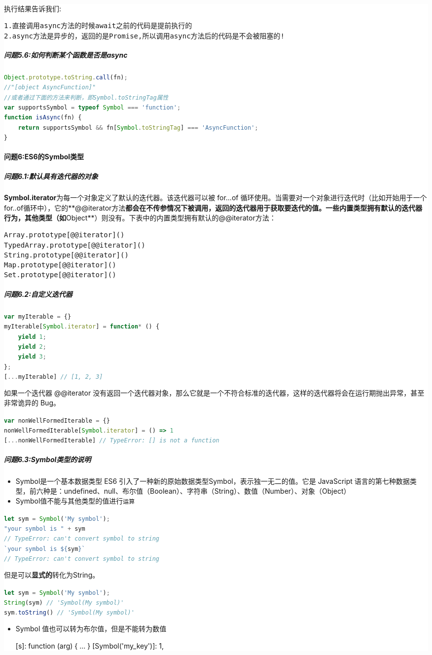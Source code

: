 执行结果告诉我们:
<pre>
1.直接调用async方法的时候await之前的代码是提前执行的
2.async方法是异步的，返回的是Promise,所以调用async方法后的代码是不会被阻塞的!
</pre>

##### 问题5.6:如何判断某个函数是否是async
```js
Object.prototype.toString.call(fn);
//"[object AsyncFunction]"
//或者通过下面的方法来判断，即Symbol.toStringTag属性
var supportsSymbol = typeof Symbol === 'function';
function isAsync(fn) {
    return supportsSymbol && fn[Symbol.toStringTag] === 'AsyncFunction';
}
```

#### 问题6:ES6的Symbol类型
##### 问题6.1:默认具有迭代器的对象
**Symbol.iterator**为每一个对象定义了默认的迭代器。该迭代器可以被 for...of 循环使用。当需要对一个对象进行迭代时（比如开始用于一个for..of循环中），它的**@@iterator方法**都会在不传参情况下被调用，返回的迭代器用于获取要迭代的值。一些内置类型拥有默认的迭代器行为，其他类型（如**Object**）则没有。下表中的内置类型拥有默认的@@iterator方法：
<pre>
Array.prototype[@@iterator]()
TypedArray.prototype[@@iterator]()
String.prototype[@@iterator]()
Map.prototype[@@iterator]()
Set.prototype[@@iterator]()
</pre>

##### 问题6.2:自定义迭代器
```js
var myIterable = {}
myIterable[Symbol.iterator] = function* () {
    yield 1;
    yield 2;
    yield 3;
};
[...myIterable] // [1, 2, 3]
```
如果一个迭代器 @@iterator 没有返回一个迭代器对象，那么它就是一个不符合标准的迭代器，这样的迭代器将会在运行期抛出异常，甚至非常诡异的 Bug。
```js
var nonWellFormedIterable = {}
nonWellFormedIterable[Symbol.iterator] = () => 1
[...nonWellFormedIterable] // TypeError: [] is not a function
```

##### 问题6.3:Symbol类型的说明
- Symbol是一个基本数据类型
  ES6 引入了一种新的原始数据类型Symbol，表示独一无二的值。它是 JavaScript 语言的第七种数据类型，前六种是：undefined、null、布尔值（Boolean）、字符串（String）、数值（Number）、对象（Object）
- Symbol值不能与其他类型的值进行`运算`
```js
let sym = Symbol('My symbol');
"your symbol is " + sym
// TypeError: can't convert symbol to string
`your symbol is ${sym}`
// TypeError: can't convert symbol to string
```
但是可以**显式的**转化为String。
```js
let sym = Symbol('My symbol');
String(sym) // 'Symbol(My symbol)'
sym.toString() // 'Symbol(My symbol)'
```
- Symbol 值也可以转为布尔值，但是不能转为数值

  [s]: function (arg) { ... }
  [Symbol('my_key')]: 1,